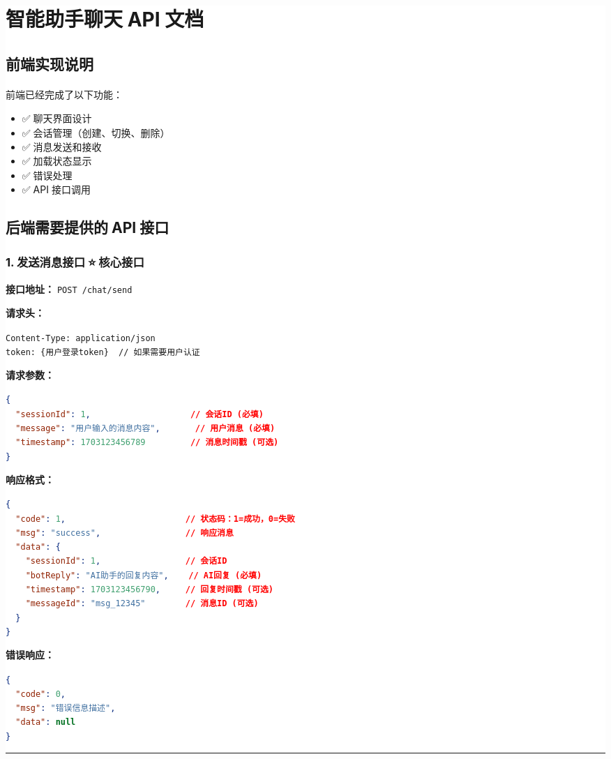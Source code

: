 # 智能助手聊天 API 文档

## 前端实现说明

前端已经完成了以下功能：

- ✅ 聊天界面设计
- ✅ 会话管理（创建、切换、删除）
- ✅ 消息发送和接收
- ✅ 加载状态显示
- ✅ 错误处理
- ✅ API 接口调用

## 后端需要提供的 API 接口

### 1. 发送消息接口 ⭐ **核心接口**

**接口地址：** `POST /chat/send`

**请求头：**

```
Content-Type: application/json
token: {用户登录token}  // 如果需要用户认证
```

**请求参数：**

```json
{
  "sessionId": 1,                    // 会话ID (必填)
  "message": "用户输入的消息内容",       // 用户消息 (必填)
  "timestamp": 1703123456789         // 消息时间戳 (可选)
}
```

**响应格式：**

```json
{
  "code": 1,                        // 状态码：1=成功，0=失败
  "msg": "success",                 // 响应消息
  "data": {
    "sessionId": 1,                 // 会话ID
    "botReply": "AI助手的回复内容",    // AI回复 (必填)
    "timestamp": 1703123456790,     // 回复时间戳 (可选)
    "messageId": "msg_12345"        // 消息ID (可选)
  }
}
```

**错误响应：**

```json
{
  "code": 0,
  "msg": "错误信息描述",
  "data": null
}
```

---